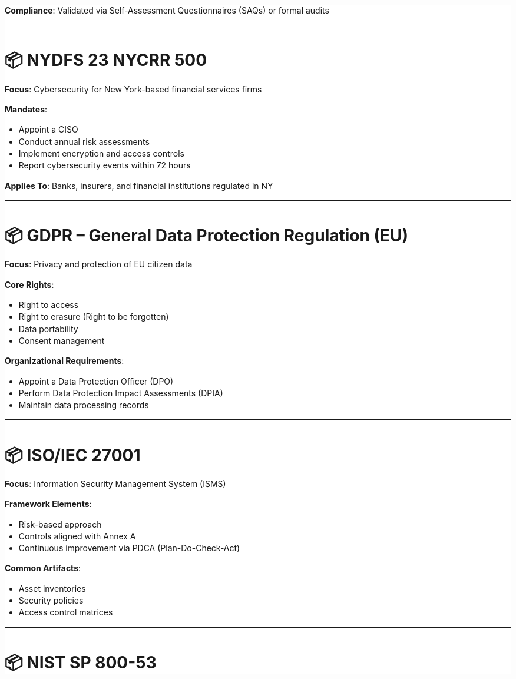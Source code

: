 **Compliance**: Validated via Self-Assessment Questionnaires (SAQs) or formal audits

---

# 📦 NYDFS 23 NYCRR 500

**Focus**: Cybersecurity for New York-based financial services firms

**Mandates**:
- Appoint a CISO
- Conduct annual risk assessments
- Implement encryption and access controls
- Report cybersecurity events within 72 hours

**Applies To**: Banks, insurers, and financial institutions regulated in NY

---

# 📦 GDPR – General Data Protection Regulation (EU)

**Focus**: Privacy and protection of EU citizen data

**Core Rights**:
- Right to access
- Right to erasure (Right to be forgotten)
- Data portability
- Consent management

**Organizational Requirements**:
- Appoint a Data Protection Officer (DPO)
- Perform Data Protection Impact Assessments (DPIA)
- Maintain data processing records

---

# 📦 ISO/IEC 27001

**Focus**: Information Security Management System (ISMS)

**Framework Elements**:
- Risk-based approach
- Controls aligned with Annex A
- Continuous improvement via PDCA (Plan-Do-Check-Act)

**Common Artifacts**:
- Asset inventories
- Security policies
- Access control matrices

---

# 📦 NIST SP 800-53
